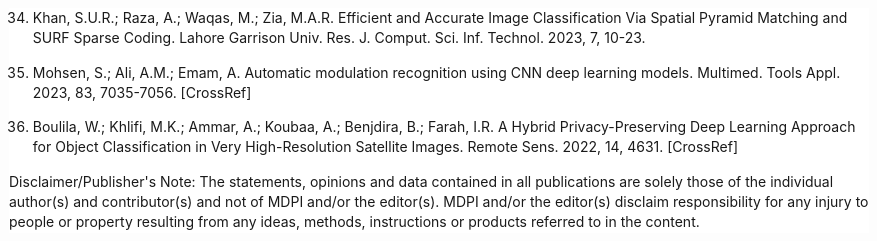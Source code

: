 34. Khan, S.U.R.; Raza, A.; Waqas, M.; Zia, M.A.R. Efficient and Accurate Image Classification Via Spatial Pyramid Matching and SURF Sparse Coding. Lahore Garrison Univ. Res. J. Comput. Sci. Inf. Technol. 2023, 7, 10-23.




35. Mohsen, S.; Ali, A.M.; Emam, A. Automatic modulation recognition using CNN deep learning models. Multimed. Tools Appl. 2023, 83, 7035-7056. [CrossRef]

36. Boulila, W.; Khlifi, M.K.; Ammar, A.; Koubaa, A.; Benjdira, B.; Farah, I.R. A Hybrid Privacy-Preserving Deep Learning Approach for Object Classification in Very High-Resolution Satellite Images. Remote Sens. 2022, 14, 4631. [CrossRef]

Disclaimer/Publisher's Note: The statements, opinions and data contained in all publications are solely those of the individual author(s) and contributor(s) and not of MDPI and/or the editor(s). MDPI and/or the editor(s) disclaim responsibility for any injury to people or property resulting from any ideas, methods, instructions or products referred to in the content.